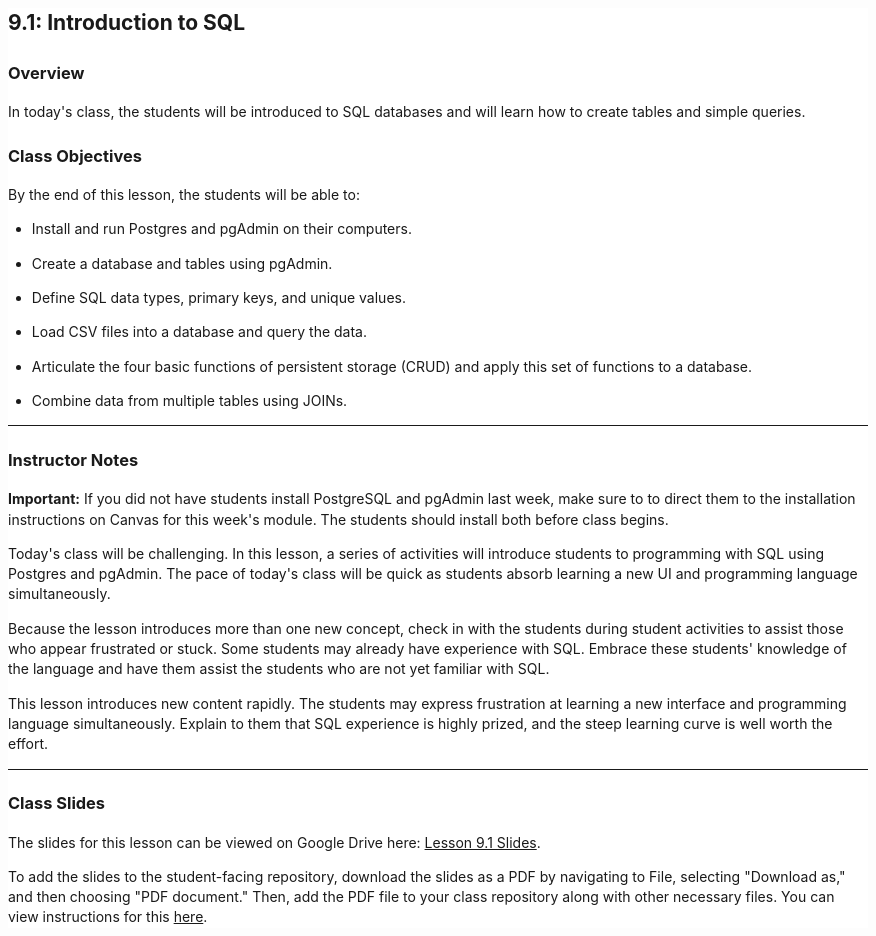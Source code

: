 ## 9.1: Introduction to SQL

### Overview

In today's class, the students will be introduced to SQL databases and will learn how to create tables and simple queries.

### Class Objectives

By the end of this lesson, the students will be able to:

* Install and run Postgres and pgAdmin on their computers.

* Create a database and tables using pgAdmin.

* Define SQL data types, primary keys, and unique values.

* Load CSV files into a database and query the data.

* Articulate the four basic functions of persistent storage (CRUD) and apply this set of functions to a database.

* Combine data from multiple tables using JOINs.

---

### Instructor Notes

**Important:** If you did not have students install PostgreSQL and pgAdmin last week, make sure to to direct them to the installation instructions on Canvas for this week's module. The students should install both before class begins.

Today's class will be challenging. In this lesson, a series of activities will introduce students to programming with SQL using Postgres and pgAdmin. The pace of today's class will be quick as students absorb learning a new UI and programming language simultaneously.

Because the lesson introduces more than one new concept, check in with the students during student activities to assist those who appear frustrated or stuck. Some students may already have experience with SQL. Embrace these students' knowledge of the language and have them assist the students who are not yet familiar with SQL.

This lesson introduces new content rapidly. The students may express frustration at learning a new interface and programming language simultaneously. Explain to them that SQL experience is highly prized, and the steep learning curve is well worth the effort.

---

### Class Slides

The slides for this lesson can be viewed on Google Drive here: [Lesson 9.1 Slides](https://docs.google.com/presentation/d/1xcx3d0LDS3Cq0LRbdPs7wiwT_Vg4qgoKJWzuM74Nyl8/edit?usp=sharing).

To add the slides to the student-facing repository, download the slides as a PDF by navigating to File, selecting "Download as," and then choosing "PDF document." Then, add the PDF file to your class repository along with other necessary files. You can view instructions for this [here](https://docs.google.com/document/d/1XM90c4s9XjwZHjdUlwEMcv2iXcO_yRGx5p2iLZ3BGNI/edit).
